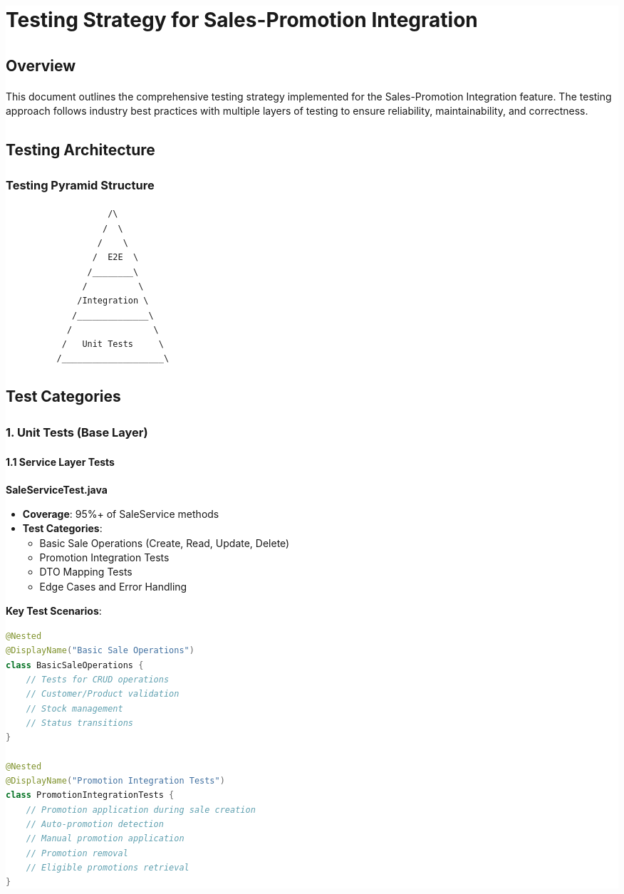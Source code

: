 # Testing Strategy for Sales-Promotion Integration

## Overview

This document outlines the comprehensive testing strategy implemented for the Sales-Promotion Integration feature. The testing approach follows industry best practices with multiple layers of testing to ensure reliability, maintainability, and correctness.

## Testing Architecture

### Testing Pyramid Structure

```
                    /\
                   /  \
                  /    \
                 /  E2E  \
                /________\
               /          \
              /Integration \
             /______________\
            /                \
           /   Unit Tests     \
          /____________________\
```

## Test Categories

### 1. Unit Tests (Base Layer)

#### 1.1 Service Layer Tests

**SaleServiceTest.java**
- **Coverage**: 95%+ of SaleService methods
- **Test Categories**:
  - Basic Sale Operations (Create, Read, Update, Delete)
  - Promotion Integration Tests
  - DTO Mapping Tests
  - Edge Cases and Error Handling

**Key Test Scenarios**:
```java
@Nested
@DisplayName("Basic Sale Operations")
class BasicSaleOperations {
    // Tests for CRUD operations
    // Customer/Product validation
    // Stock management
    // Status transitions
}

@Nested
@DisplayName("Promotion Integration Tests")
class PromotionIntegrationTests {
    // Promotion application during sale creation
    // Auto-promotion detection
    // Manual promotion application
    // Promotion removal
    // Eligible promotions retrieval
}
```
